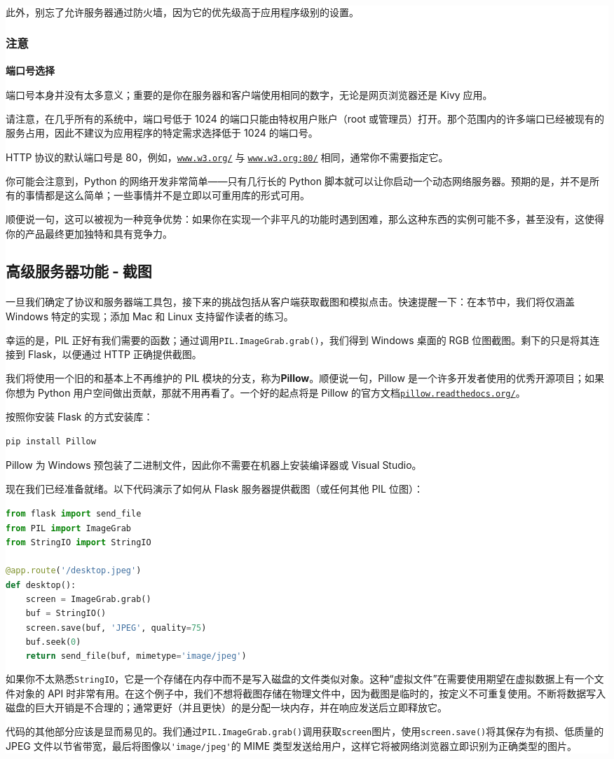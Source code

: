 此外，别忘了允许服务器通过防火墙，因为它的优先级高于应用程序级别的设置。

### 注意

**端口号选择**

端口号本身并没有太多意义；重要的是你在服务器和客户端使用相同的数字，无论是网页浏览器还是 Kivy 应用。

请注意，在几乎所有的系统中，端口号低于 1024 的端口只能由特权用户账户（root 或管理员）打开。那个范围内的许多端口已经被现有的服务占用，因此不建议为应用程序的特定需求选择低于 1024 的端口号。

HTTP 协议的默认端口号是 80，例如，[`www.w3.org/`](http://www.w3.org/) 与 [`www.w3.org:80/`](http://www.w3.org:80/) 相同，通常你不需要指定它。

你可能会注意到，Python 的网络开发非常简单——只有几行长的 Python 脚本就可以让你启动一个动态网络服务器。预期的是，并不是所有的事情都是这么简单；一些事情并不是立即以可重用库的形式可用。

顺便说一句，这可以被视为一种竞争优势：如果你在实现一个非平凡的功能时遇到困难，那么这种东西的实例可能不多，甚至没有，这使得你的产品最终更加独特和具有竞争力。

## 高级服务器功能 - 截图

一旦我们确定了协议和服务器端工具包，接下来的挑战包括从客户端获取截图和模拟点击。快速提醒一下：在本节中，我们将仅涵盖 Windows 特定的实现；添加 Mac 和 Linux 支持留作读者的练习。

幸运的是，PIL 正好有我们需要的函数；通过调用`PIL.ImageGrab.grab()`，我们得到 Windows 桌面的 RGB 位图截图。剩下的只是将其连接到 Flask，以便通过 HTTP 正确提供截图。

我们将使用一个旧的和基本上不再维护的 PIL 模块的分支，称为**Pillow**。顺便说一句，Pillow 是一个许多开发者使用的优秀开源项目；如果你想为 Python 用户空间做出贡献，那就不用再看了。一个好的起点将是 Pillow 的官方文档[`pillow.readthedocs.org/`](http://pillow.readthedocs.org/)。

按照你安装 Flask 的方式安装库：

```py
pip install Pillow

```

Pillow 为 Windows 预包装了二进制文件，因此你不需要在机器上安装编译器或 Visual Studio。

现在我们已经准备就绪。以下代码演示了如何从 Flask 服务器提供截图（或任何其他 PIL 位图）：

```py
from flask import send_file
from PIL import ImageGrab
from StringIO import StringIO

@app.route('/desktop.jpeg')
def desktop():
    screen = ImageGrab.grab()
    buf = StringIO()
    screen.save(buf, 'JPEG', quality=75)
    buf.seek(0)
    return send_file(buf, mimetype='image/jpeg')
```

如果你不太熟悉`StringIO`，它是一个存储在内存中而不是写入磁盘的文件类似对象。这种“虚拟文件”在需要使用期望在虚拟数据上有一个文件对象的 API 时非常有用。在这个例子中，我们不想将截图存储在物理文件中，因为截图是临时的，按定义不可重复使用。不断将数据写入磁盘的巨大开销是不合理的；通常更好（并且更快）的是分配一块内存，并在响应发送后立即释放它。

代码的其他部分应该是显而易见的。我们通过`PIL.ImageGrab.grab()`调用获取`screen`图片，使用`screen.save()`将其保存为有损、低质量的 JPEG 文件以节省带宽，最后将图像以`'image/jpeg'`的 MIME 类型发送给用户，这样它将被网络浏览器立即识别为正确类型的图片。
